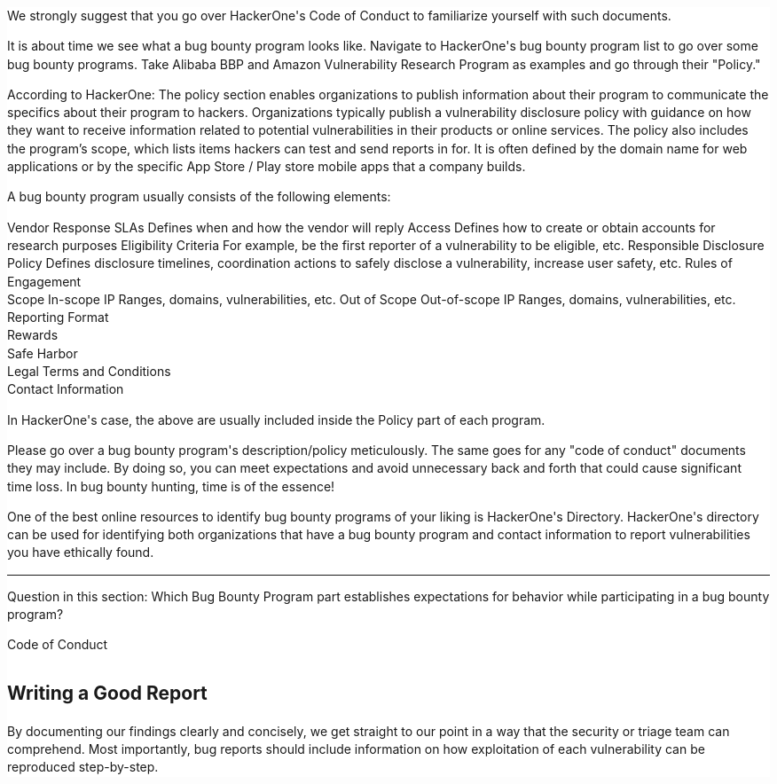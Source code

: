 We strongly suggest that you go over HackerOne's Code of Conduct to familiarize yourself with such documents.

It is about time we see what a bug bounty program looks like. Navigate to HackerOne's bug bounty program list to go over some bug bounty programs. Take Alibaba BBP and Amazon Vulnerability Research Program as examples and go through their "Policy."

According to HackerOne: The policy section enables organizations to publish information about their program to communicate the specifics about their program to hackers. Organizations typically publish a vulnerability disclosure policy with guidance on how they want to receive information related to potential vulnerabilities in their products or online services. The policy also includes the program’s scope, which lists items hackers can test and send reports in for. It is often defined by the domain name for web applications or by the specific App Store / Play store mobile apps that a company builds.

A bug bounty program usually consists of the following elements:

Vendor Response SLAs 	Defines when and how the vendor will reply
Access 	Defines how to create or obtain accounts for research purposes
Eligibility Criteria 	For example, be the first reporter of a vulnerability to be eligible, etc.
Responsible Disclosure Policy 	Defines disclosure timelines, coordination actions to safely disclose a vulnerability, increase user safety, etc.
Rules of Engagement 	
Scope 	In-scope IP Ranges, domains, vulnerabilities, etc.
Out of Scope 	Out-of-scope IP Ranges, domains, vulnerabilities, etc.
Reporting Format 	
Rewards 	
Safe Harbor 	
Legal Terms and Conditions 	
Contact Information 	

In HackerOne's case, the above are usually included inside the Policy part of each program.

Please go over a bug bounty program's description/policy meticulously. The same goes for any "code of conduct" documents they may include. By doing so, you can meet expectations and avoid unnecessary back and forth that could cause significant time loss. In bug bounty hunting, time is of the essence!

One of the best online resources to identify bug bounty programs of your liking is HackerOne's Directory. HackerOne's directory can be used for identifying both organizations that have a bug bounty program and contact information to report vulnerabilities you have ethically found.

------------------- 
Question in this section:
Which Bug Bounty Program part establishes expectations for behavior while participating in a bug bounty program? 

Code of Conduct

## Writing a Good Report

By documenting our findings clearly and concisely, we get straight to our point in a way that the security or triage team can comprehend. Most importantly, bug reports should include information on how exploitation of each vulnerability can be reproduced step-by-step.

